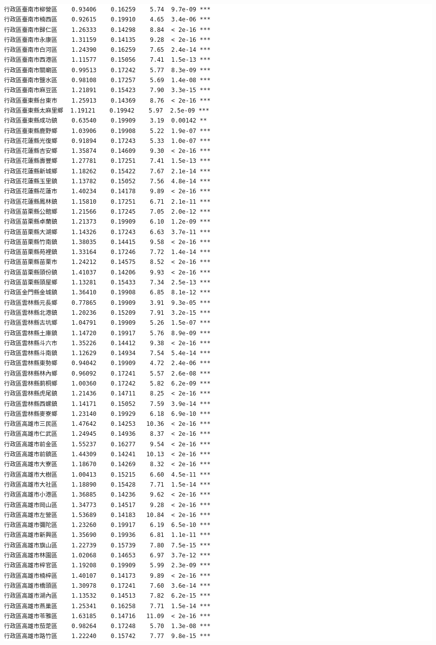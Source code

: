 ```
行政區臺南市柳營區    0.93406    0.16259    5.74  9.7e-09 ***
行政區臺南市楠西區    0.92615    0.19910    4.65  3.4e-06 ***
行政區臺南市歸仁區    1.26333    0.14298    8.84  < 2e-16 ***
行政區臺南市永康區    1.31159    0.14135    9.28  < 2e-16 ***
行政區臺南市白河區    1.24390    0.16259    7.65  2.4e-14 ***
行政區臺南市西港區    1.11577    0.15056    7.41  1.5e-13 ***
行政區臺南市關廟區    0.99513    0.17242    5.77  8.3e-09 ***
行政區臺南市鹽水區    0.98108    0.17257    5.69  1.4e-08 ***
行政區臺南市麻豆區    1.21891    0.15423    7.90  3.3e-15 ***
行政區臺東縣台東市    1.25913    0.14369    8.76  < 2e-16 ***
行政區臺東縣太麻里鄉  1.19121    0.19942    5.97  2.5e-09 ***
行政區臺東縣成功鎮    0.63540    0.19909    3.19  0.00142 ** 
行政區臺東縣鹿野鄉    1.03906    0.19908    5.22  1.9e-07 ***
行政區花蓮縣光復鄉    0.91894    0.17243    5.33  1.0e-07 ***
行政區花蓮縣吉安鄉    1.35874    0.14609    9.30  < 2e-16 ***
行政區花蓮縣壽豐鄉    1.27781    0.17251    7.41  1.5e-13 ***
行政區花蓮縣新城鄉    1.18262    0.15422    7.67  2.1e-14 ***
行政區花蓮縣玉里鎮    1.13782    0.15052    7.56  4.8e-14 ***
行政區花蓮縣花蓮市    1.40234    0.14178    9.89  < 2e-16 ***
行政區花蓮縣鳳林鎮    1.15810    0.17251    6.71  2.1e-11 ***
行政區苗栗縣公館鄉    1.21566    0.17245    7.05  2.0e-12 ***
行政區苗栗縣卓蘭鎮    1.21373    0.19909    6.10  1.2e-09 ***
行政區苗栗縣大湖鄉    1.14326    0.17243    6.63  3.7e-11 ***
行政區苗栗縣竹南鎮    1.38035    0.14415    9.58  < 2e-16 ***
行政區苗栗縣苑裡鎮    1.33164    0.17246    7.72  1.4e-14 ***
行政區苗栗縣苗栗市    1.24212    0.14575    8.52  < 2e-16 ***
行政區苗栗縣頭份鎮    1.41037    0.14206    9.93  < 2e-16 ***
行政區苗栗縣頭屋鄉    1.13281    0.15433    7.34  2.5e-13 ***
行政區金門縣金城鎮    1.36410    0.19908    6.85  8.1e-12 ***
行政區雲林縣元長鄉    0.77865    0.19909    3.91  9.3e-05 ***
行政區雲林縣北港鎮    1.20236    0.15209    7.91  3.2e-15 ***
行政區雲林縣古坑鄉    1.04791    0.19909    5.26  1.5e-07 ***
行政區雲林縣土庫鎮    1.14720    0.19917    5.76  8.9e-09 ***
行政區雲林縣斗六市    1.35226    0.14412    9.38  < 2e-16 ***
行政區雲林縣斗南鎮    1.12629    0.14934    7.54  5.4e-14 ***
行政區雲林縣東勢鄉    0.94042    0.19909    4.72  2.4e-06 ***
行政區雲林縣林內鄉    0.96092    0.17241    5.57  2.6e-08 ***
行政區雲林縣莿桐鄉    1.00360    0.17242    5.82  6.2e-09 ***
行政區雲林縣虎尾鎮    1.21436    0.14711    8.25  < 2e-16 ***
行政區雲林縣西螺鎮    1.14171    0.15052    7.59  3.9e-14 ***
行政區雲林縣麥寮鄉    1.23140    0.19929    6.18  6.9e-10 ***
行政區高雄市三民區    1.47642    0.14253   10.36  < 2e-16 ***
行政區高雄市仁武區    1.24945    0.14936    8.37  < 2e-16 ***
行政區高雄市前金區    1.55237    0.16277    9.54  < 2e-16 ***
行政區高雄市前鎮區    1.44309    0.14241   10.13  < 2e-16 ***
行政區高雄市大寮區    1.18670    0.14269    8.32  < 2e-16 ***
行政區高雄市大樹區    1.00413    0.15215    6.60  4.5e-11 ***
行政區高雄市大社區    1.18890    0.15428    7.71  1.5e-14 ***
行政區高雄市小港區    1.36885    0.14236    9.62  < 2e-16 ***
行政區高雄市岡山區    1.34773    0.14517    9.28  < 2e-16 ***
行政區高雄市左營區    1.53689    0.14183   10.84  < 2e-16 ***
行政區高雄市彌陀區    1.23260    0.19917    6.19  6.5e-10 ***
行政區高雄市新興區    1.35690    0.19936    6.81  1.1e-11 ***
行政區高雄市旗山區    1.22739    0.15739    7.80  7.5e-15 ***
行政區高雄市林園區    1.02068    0.14653    6.97  3.7e-12 ***
行政區高雄市梓官區    1.19208    0.19909    5.99  2.3e-09 ***
行政區高雄市楠梓區    1.40107    0.14173    9.89  < 2e-16 ***
行政區高雄市橋頭區    1.30978    0.17241    7.60  3.6e-14 ***
行政區高雄市湖內區    1.13532    0.14513    7.82  6.2e-15 ***
行政區高雄市燕巢區    1.25341    0.16258    7.71  1.5e-14 ***
行政區高雄市苓雅區    1.63185    0.14716   11.09  < 2e-16 ***
行政區高雄市茄萣區    0.98264    0.17248    5.70  1.3e-08 ***
行政區高雄市路竹區    1.22240    0.15742    7.77  9.8e-15 ***
```
